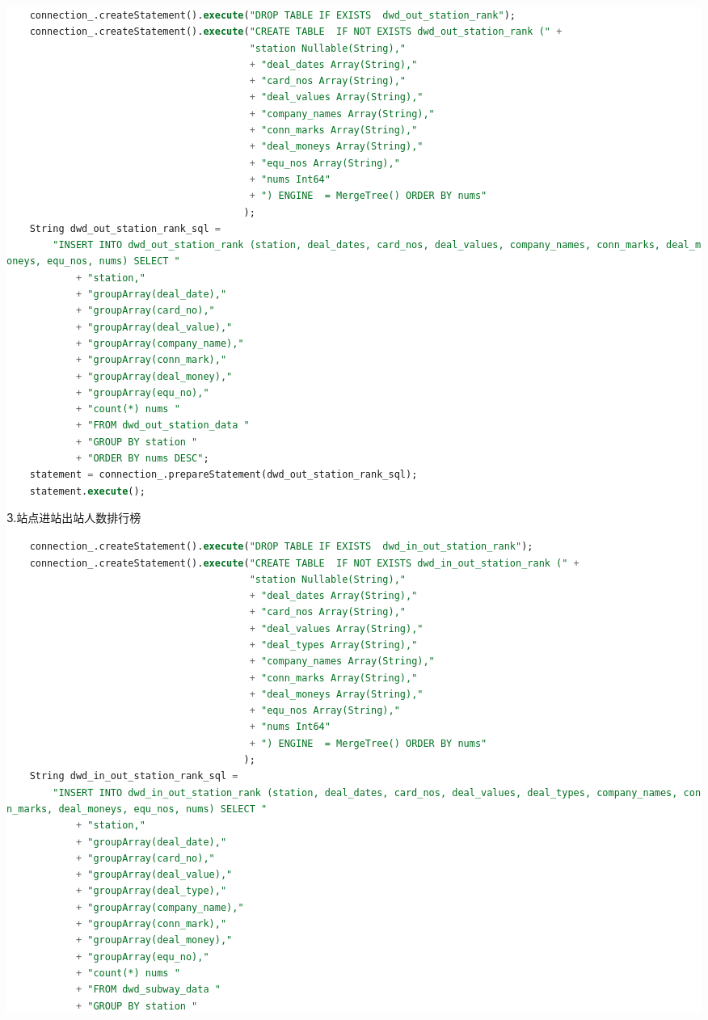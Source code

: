 ```sql
    connection_.createStatement().execute("DROP TABLE IF EXISTS  dwd_out_station_rank");
    connection_.createStatement().execute("CREATE TABLE  IF NOT EXISTS dwd_out_station_rank (" +
                                          "station Nullable(String),"
                                          + "deal_dates Array(String),"
                                          + "card_nos Array(String),"
                                          + "deal_values Array(String),"
                                          + "company_names Array(String),"
                                          + "conn_marks Array(String),"
                                          + "deal_moneys Array(String),"
                                          + "equ_nos Array(String),"
                                          + "nums Int64"
                                          + ") ENGINE  = MergeTree() ORDER BY nums"
                                         );
    String dwd_out_station_rank_sql =
        "INSERT INTO dwd_out_station_rank (station, deal_dates, card_nos, deal_values, company_names, conn_marks, deal_moneys, equ_nos, nums) SELECT "
            + "station,"
            + "groupArray(deal_date),"
            + "groupArray(card_no),"
            + "groupArray(deal_value),"
            + "groupArray(company_name),"
            + "groupArray(conn_mark),"
            + "groupArray(deal_money),"
            + "groupArray(equ_no),"
            + "count(*) nums "
            + "FROM dwd_out_station_data "
            + "GROUP BY station "
            + "ORDER BY nums DESC";
    statement = connection_.prepareStatement(dwd_out_station_rank_sql);
    statement.execute();
```

3.站点进站出站人数排行榜

```sql
    connection_.createStatement().execute("DROP TABLE IF EXISTS  dwd_in_out_station_rank");
    connection_.createStatement().execute("CREATE TABLE  IF NOT EXISTS dwd_in_out_station_rank (" +
                                          "station Nullable(String),"
                                          + "deal_dates Array(String),"
                                          + "card_nos Array(String),"
                                          + "deal_values Array(String),"
                                          + "deal_types Array(String),"
                                          + "company_names Array(String),"
                                          + "conn_marks Array(String),"
                                          + "deal_moneys Array(String),"
                                          + "equ_nos Array(String),"
                                          + "nums Int64"
                                          + ") ENGINE  = MergeTree() ORDER BY nums"
                                         );
    String dwd_in_out_station_rank_sql =
        "INSERT INTO dwd_in_out_station_rank (station, deal_dates, card_nos, deal_values, deal_types, company_names, conn_marks, deal_moneys, equ_nos, nums) SELECT "
            + "station,"
            + "groupArray(deal_date),"
            + "groupArray(card_no),"
            + "groupArray(deal_value),"
            + "groupArray(deal_type),"
            + "groupArray(company_name),"
            + "groupArray(conn_mark),"
            + "groupArray(deal_money),"
            + "groupArray(equ_no),"
            + "count(*) nums "
            + "FROM dwd_subway_data "
            + "GROUP BY station "
```